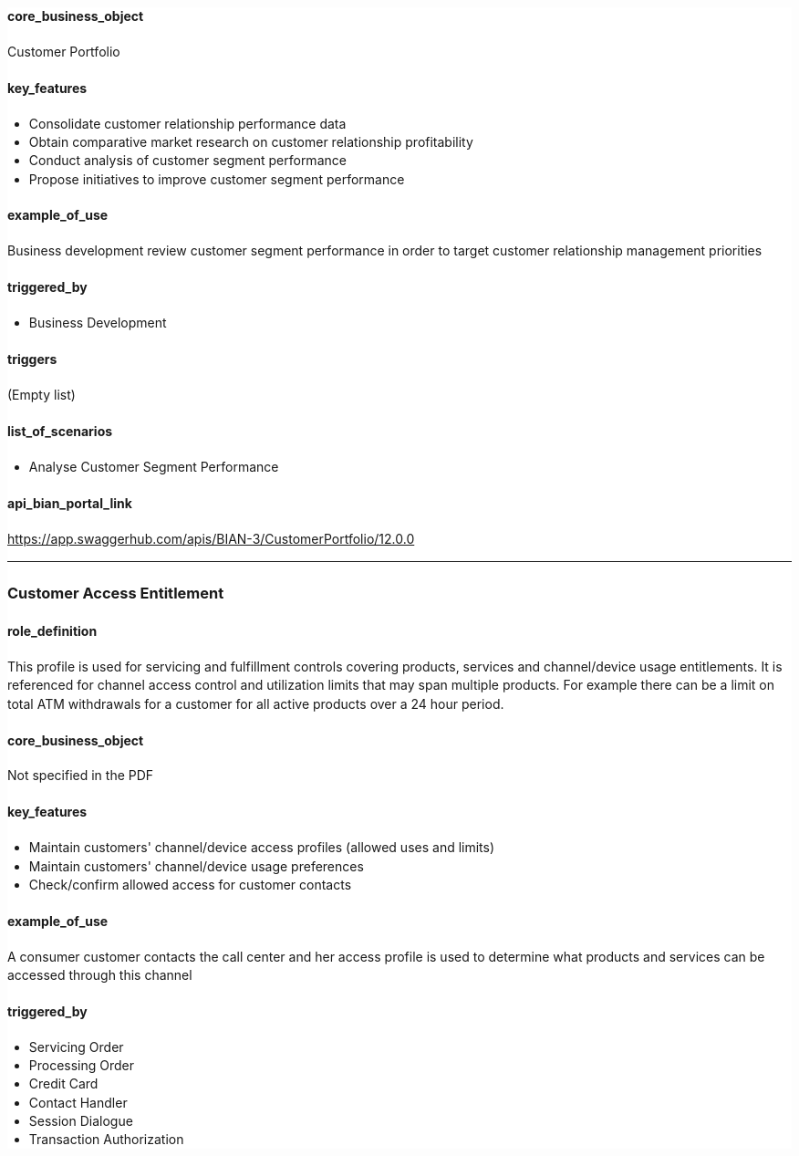 #### core_business_object
Customer Portfolio

#### key_features
- Consolidate customer relationship performance data
- Obtain comparative market research on customer relationship profitability
- Conduct analysis of customer segment performance
- Propose initiatives to improve customer segment performance

#### example_of_use
Business development review customer segment performance in order to target customer relationship management priorities

#### triggered_by
- Business Development

#### triggers
(Empty list)

#### list_of_scenarios
- Analyse Customer Segment Performance

#### api_bian_portal_link
https://app.swaggerhub.com/apis/BIAN-3/CustomerPortfolio/12.0.0

---

### Customer Access Entitlement

#### role_definition
This profile is used for servicing and fulfillment controls covering products, services and channel/device usage entitlements. It is referenced for channel access control and utilization limits that may span multiple products. For example there can be a limit on total ATM withdrawals for a customer for all active products over a 24 hour period.

#### core_business_object
Not specified in the PDF

#### key_features
- Maintain customers' channel/device access profiles (allowed uses and limits)
- Maintain customers' channel/device usage preferences
- Check/confirm allowed access for customer contacts

#### example_of_use
A consumer customer contacts the call center and her access profile is used to determine what products and services can be accessed through this channel

#### triggered_by
- Servicing Order
- Processing Order
- Credit Card
- Contact Handler
- Session Dialogue
- Transaction Authorization
